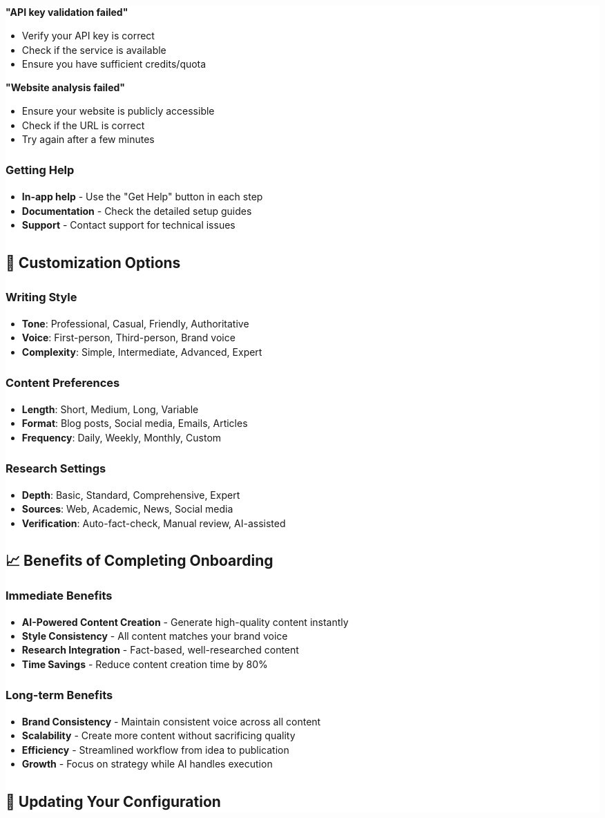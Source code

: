 **"API key validation failed"**
- Verify your API key is correct
- Check if the service is available
- Ensure you have sufficient credits/quota

**"Website analysis failed"**
- Ensure your website is publicly accessible
- Check if the URL is correct
- Try again after a few minutes

### Getting Help

- **In-app help** - Use the "Get Help" button in each step
- **Documentation** - Check the detailed setup guides
- **Support** - Contact support for technical issues

## 🎨 Customization Options

### Writing Style
- **Tone**: Professional, Casual, Friendly, Authoritative
- **Voice**: First-person, Third-person, Brand voice
- **Complexity**: Simple, Intermediate, Advanced, Expert

### Content Preferences
- **Length**: Short, Medium, Long, Variable
- **Format**: Blog posts, Social media, Emails, Articles
- **Frequency**: Daily, Weekly, Monthly, Custom

### Research Settings
- **Depth**: Basic, Standard, Comprehensive, Expert
- **Sources**: Web, Academic, News, Social media
- **Verification**: Auto-fact-check, Manual review, AI-assisted

## 📈 Benefits of Completing Onboarding

### Immediate Benefits
- **AI-Powered Content Creation** - Generate high-quality content instantly
- **Style Consistency** - All content matches your brand voice
- **Research Integration** - Fact-based, well-researched content
- **Time Savings** - Reduce content creation time by 80%

### Long-term Benefits
- **Brand Consistency** - Maintain consistent voice across all content
- **Scalability** - Create more content without sacrificing quality
- **Efficiency** - Streamlined workflow from idea to publication
- **Growth** - Focus on strategy while AI handles execution

## 🔄 Updating Your Configuration
